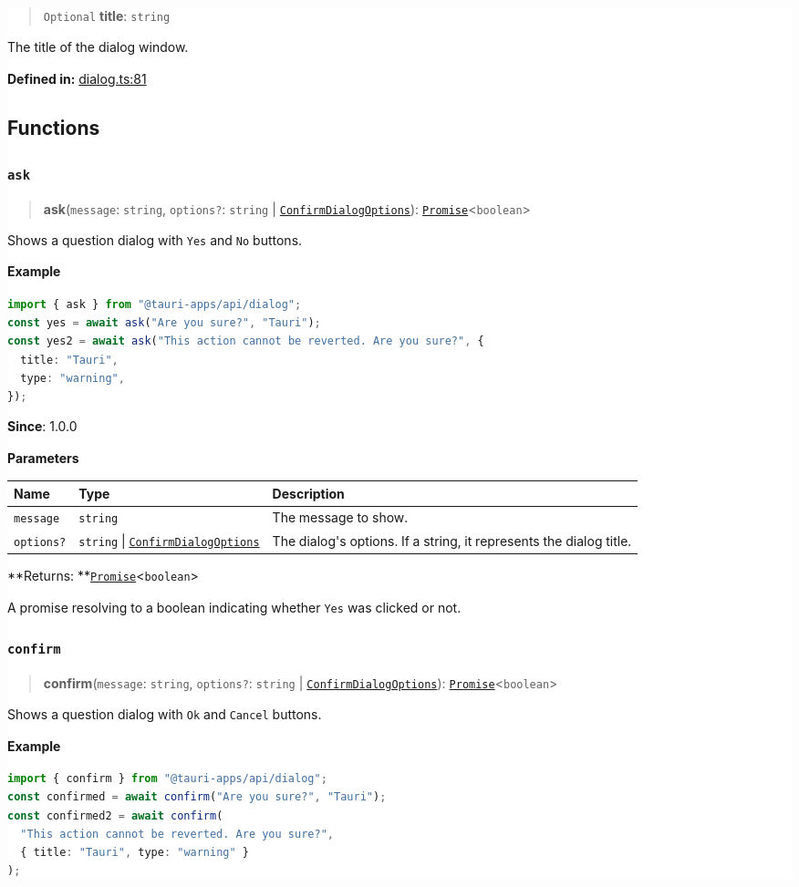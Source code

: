 > `Optional` **title**: `string`

The title of the dialog window.

**Defined in:** [dialog.ts:81](https://github.com/tauri-apps/tauri/blob/b7ae725/tooling/api/src/dialog.ts#L81)

## Functions

### `ask`

> **ask**(`message`: `string`, `options?`: `string` \| [`ConfirmDialogOptions`](dialog.md#confirmdialogoptions)): [`Promise`](https://developer.mozilla.org/en-US/docs/Web/JavaScript/Reference/Global_Objects/Promise)<`boolean`\>

Shows a question dialog with `Yes` and `No` buttons.

**Example**

```typescript
import { ask } from "@tauri-apps/api/dialog";
const yes = await ask("Are you sure?", "Tauri");
const yes2 = await ask("This action cannot be reverted. Are you sure?", {
  title: "Tauri",
  type: "warning",
});
```

**Since**: 1.0.0

**Parameters**

| Name       | Type                                                                 | Description                                                        |
| :--------- | :------------------------------------------------------------------- | :----------------------------------------------------------------- |
| `message`  | `string`                                                             | The message to show.                                               |
| `options?` | `string` \| [`ConfirmDialogOptions`](dialog.md#confirmdialogoptions) | The dialog's options. If a string, it represents the dialog title. |

**Returns: **[`Promise`](https://developer.mozilla.org/en-US/docs/Web/JavaScript/Reference/Global_Objects/Promise)<`boolean`\>

A promise resolving to a boolean indicating whether `Yes` was clicked or not.

### `confirm`

> **confirm**(`message`: `string`, `options?`: `string` \| [`ConfirmDialogOptions`](dialog.md#confirmdialogoptions)): [`Promise`](https://developer.mozilla.org/en-US/docs/Web/JavaScript/Reference/Global_Objects/Promise)<`boolean`\>

Shows a question dialog with `Ok` and `Cancel` buttons.

**Example**

```typescript
import { confirm } from "@tauri-apps/api/dialog";
const confirmed = await confirm("Are you sure?", "Tauri");
const confirmed2 = await confirm(
  "This action cannot be reverted. Are you sure?",
  { title: "Tauri", type: "warning" }
);
```
